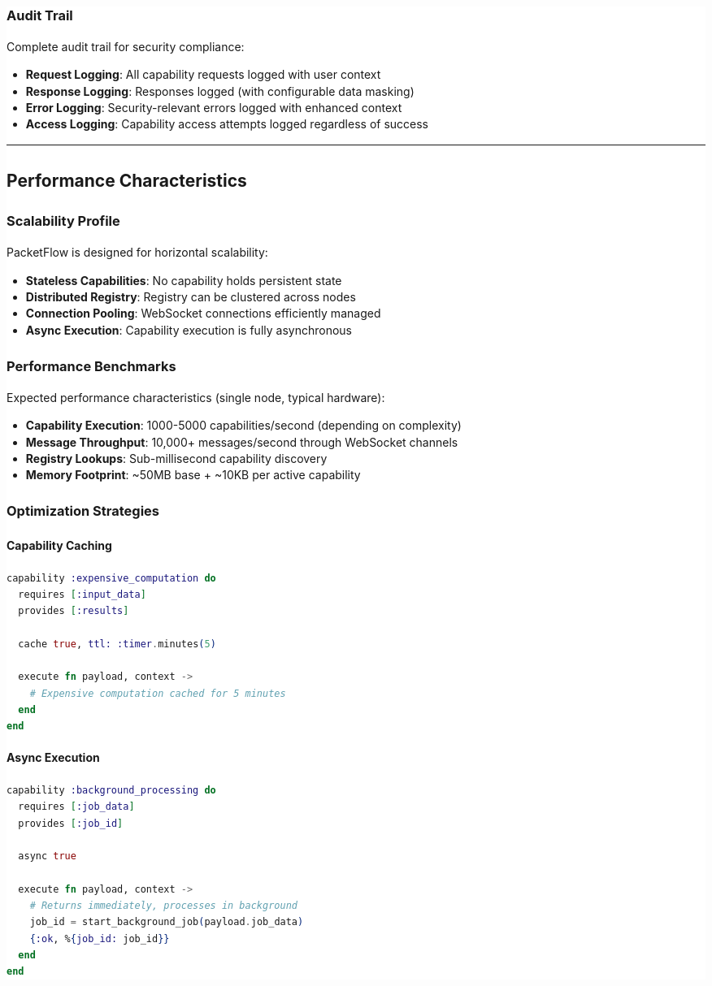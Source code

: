 ### Audit Trail

Complete audit trail for security compliance:

- **Request Logging**: All capability requests logged with user context
- **Response Logging**: Responses logged (with configurable data masking)
- **Error Logging**: Security-relevant errors logged with enhanced context
- **Access Logging**: Capability access attempts logged regardless of success

---

## Performance Characteristics

### Scalability Profile

PacketFlow is designed for horizontal scalability:

- **Stateless Capabilities**: No capability holds persistent state
- **Distributed Registry**: Registry can be clustered across nodes
- **Connection Pooling**: WebSocket connections efficiently managed
- **Async Execution**: Capability execution is fully asynchronous

### Performance Benchmarks

Expected performance characteristics (single node, typical hardware):

- **Capability Execution**: 1000-5000 capabilities/second (depending on complexity)
- **Message Throughput**: 10,000+ messages/second through WebSocket channels
- **Registry Lookups**: Sub-millisecond capability discovery
- **Memory Footprint**: ~50MB base + ~10KB per active capability

### Optimization Strategies

#### Capability Caching
```elixir
capability :expensive_computation do
  requires [:input_data]
  provides [:results]
  
  cache true, ttl: :timer.minutes(5)
  
  execute fn payload, context ->
    # Expensive computation cached for 5 minutes
  end
end
```

#### Async Execution
```elixir
capability :background_processing do
  requires [:job_data]
  provides [:job_id]
  
  async true
  
  execute fn payload, context ->
    # Returns immediately, processes in background
    job_id = start_background_job(payload.job_data)
    {:ok, %{job_id: job_id}}
  end
end
```
